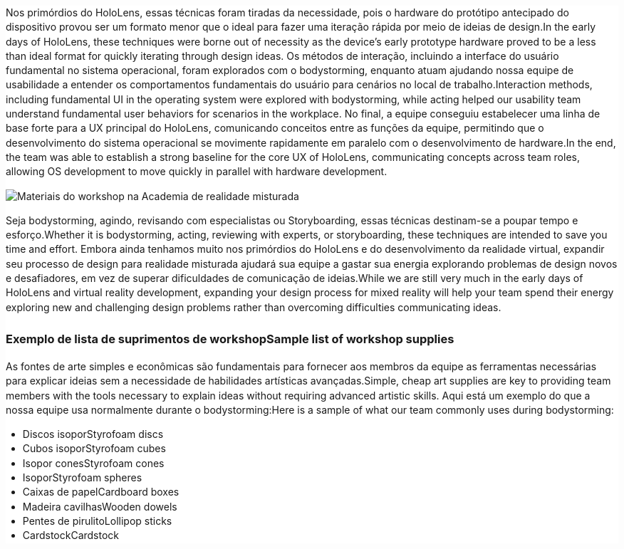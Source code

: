 <span data-ttu-id="88e49-193">Nos primórdios do HoloLens, essas técnicas foram tiradas da necessidade, pois o hardware do protótipo antecipado do dispositivo provou ser um formato menor que o ideal para fazer uma iteração rápida por meio de ideias de design.</span><span class="sxs-lookup"><span data-stu-id="88e49-193">In the early days of HoloLens, these techniques were borne out of necessity as the device’s early prototype hardware proved to be a less than ideal format for quickly iterating through design ideas.</span></span> <span data-ttu-id="88e49-194">Os métodos de interação, incluindo a interface do usuário fundamental no sistema operacional, foram explorados com o bodystorming, enquanto atuam ajudando nossa equipe de usabilidade a entender os comportamentos fundamentais do usuário para cenários no local de trabalho.</span><span class="sxs-lookup"><span data-stu-id="88e49-194">Interaction methods, including fundamental UI in the operating system were explored with bodystorming, while acting helped our usability team understand fundamental user behaviors for scenarios in the workplace.</span></span> <span data-ttu-id="88e49-195">No final, a equipe conseguiu estabelecer uma linha de base forte para a UX principal do HoloLens, comunicando conceitos entre as funções da equipe, permitindo que o desenvolvimento do sistema operacional se movimente rapidamente em paralelo com o desenvolvimento de hardware.</span><span class="sxs-lookup"><span data-stu-id="88e49-195">In the end, the team was able to establish a strong baseline for the core UX of HoloLens, communicating concepts across team roles, allowing OS development to move quickly in parallel with hardware development.</span></span>

![Materiais do workshop na Academia de realidade misturada](images/academyMat1000.png)<br>

<span data-ttu-id="88e49-197">Seja bodystorming, agindo, revisando com especialistas ou Storyboarding, essas técnicas destinam-se a poupar tempo e esforço.</span><span class="sxs-lookup"><span data-stu-id="88e49-197">Whether it is bodystorming, acting, reviewing with experts, or storyboarding, these techniques are intended to save you time and effort.</span></span> <span data-ttu-id="88e49-198">Embora ainda tenhamos muito nos primórdios do HoloLens e do desenvolvimento da realidade virtual, expandir seu processo de design para realidade misturada ajudará sua equipe a gastar sua energia explorando problemas de design novos e desafiadores, em vez de superar dificuldades de comunicação de ideias.</span><span class="sxs-lookup"><span data-stu-id="88e49-198">While we are still very much in the early days of HoloLens and virtual reality development, expanding your design process for mixed reality will help your team spend their energy exploring new and challenging design problems rather than overcoming difficulties communicating ideas.</span></span>

### <a name="sample-list-of-workshop-supplies"></a><span data-ttu-id="88e49-199">Exemplo de lista de suprimentos de workshop</span><span class="sxs-lookup"><span data-stu-id="88e49-199">Sample list of workshop supplies</span></span>

<span data-ttu-id="88e49-200">As fontes de arte simples e econômicas são fundamentais para fornecer aos membros da equipe as ferramentas necessárias para explicar ideias sem a necessidade de habilidades artísticas avançadas.</span><span class="sxs-lookup"><span data-stu-id="88e49-200">Simple, cheap art supplies are key to providing team members with the tools necessary to explain ideas without requiring advanced artistic skills.</span></span> <span data-ttu-id="88e49-201">Aqui está um exemplo do que a nossa equipe usa normalmente durante o bodystorming:</span><span class="sxs-lookup"><span data-stu-id="88e49-201">Here is a sample of what our team commonly uses during bodystorming:</span></span>

* <span data-ttu-id="88e49-202">Discos isopor</span><span class="sxs-lookup"><span data-stu-id="88e49-202">Styrofoam discs</span></span>
* <span data-ttu-id="88e49-203">Cubos isopor</span><span class="sxs-lookup"><span data-stu-id="88e49-203">Styrofoam cubes</span></span>
* <span data-ttu-id="88e49-204">Isopor cones</span><span class="sxs-lookup"><span data-stu-id="88e49-204">Styrofoam cones</span></span>
* <span data-ttu-id="88e49-205">Isopor</span><span class="sxs-lookup"><span data-stu-id="88e49-205">Styrofoam spheres</span></span>
* <span data-ttu-id="88e49-206">Caixas de papel</span><span class="sxs-lookup"><span data-stu-id="88e49-206">Cardboard boxes</span></span>
* <span data-ttu-id="88e49-207">Madeira cavilhas</span><span class="sxs-lookup"><span data-stu-id="88e49-207">Wooden dowels</span></span>
* <span data-ttu-id="88e49-208">Pentes de pirulito</span><span class="sxs-lookup"><span data-stu-id="88e49-208">Lollipop sticks</span></span>
* <span data-ttu-id="88e49-209">Cardstock</span><span class="sxs-lookup"><span data-stu-id="88e49-209">Cardstock</span></span>